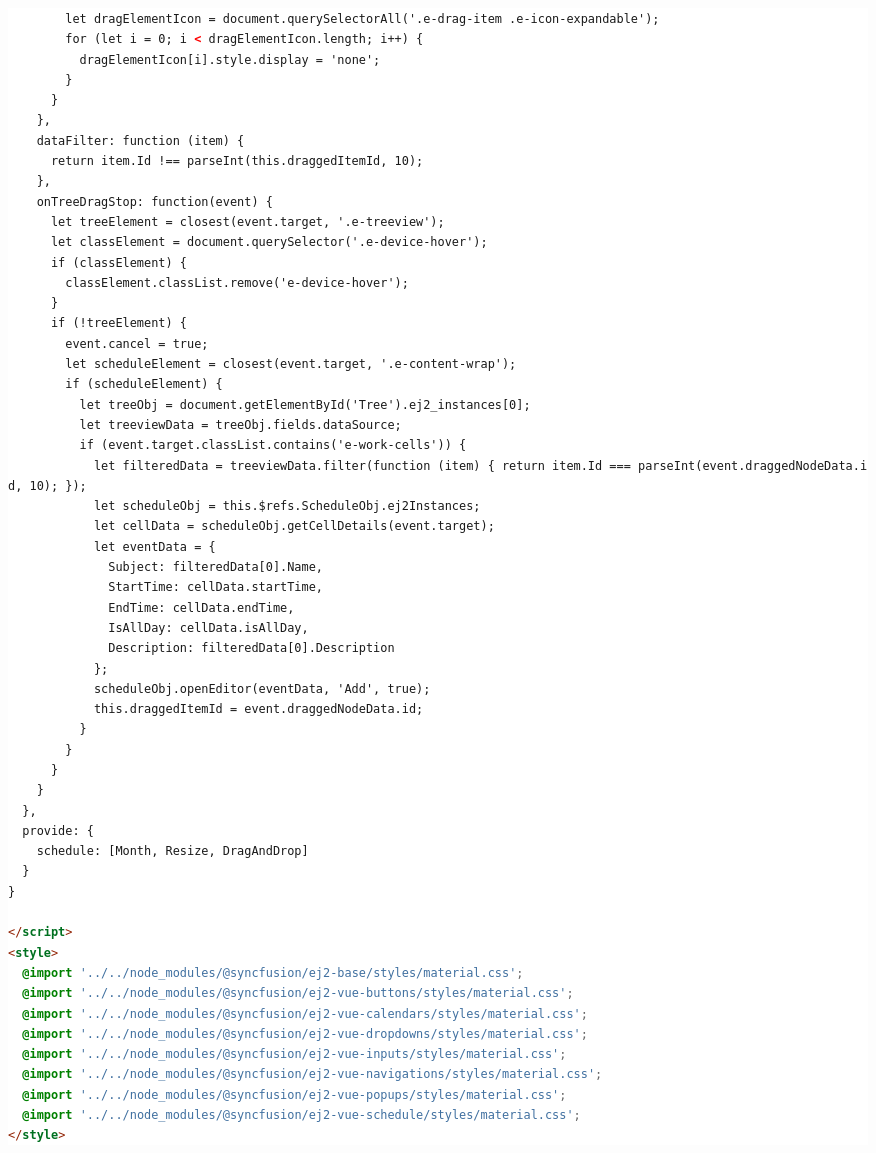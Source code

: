 ```html
        let dragElementIcon = document.querySelectorAll('.e-drag-item .e-icon-expandable');
        for (let i = 0; i < dragElementIcon.length; i++) {
          dragElementIcon[i].style.display = 'none';
        }
      }
    },
    dataFilter: function (item) {
      return item.Id !== parseInt(this.draggedItemId, 10);
    },
    onTreeDragStop: function(event) {
      let treeElement = closest(event.target, '.e-treeview');
      let classElement = document.querySelector('.e-device-hover');
      if (classElement) {
        classElement.classList.remove('e-device-hover');
      }
      if (!treeElement) {
        event.cancel = true;
        let scheduleElement = closest(event.target, '.e-content-wrap');
        if (scheduleElement) {
          let treeObj = document.getElementById('Tree').ej2_instances[0];
          let treeviewData = treeObj.fields.dataSource;
          if (event.target.classList.contains('e-work-cells')) {
            let filteredData = treeviewData.filter(function (item) { return item.Id === parseInt(event.draggedNodeData.id, 10); });
            let scheduleObj = this.$refs.ScheduleObj.ej2Instances;
            let cellData = scheduleObj.getCellDetails(event.target);
            let eventData = {
              Subject: filteredData[0].Name,
              StartTime: cellData.startTime,
              EndTime: cellData.endTime,
              IsAllDay: cellData.isAllDay,
              Description: filteredData[0].Description
            };
            scheduleObj.openEditor(eventData, 'Add', true);
            this.draggedItemId = event.draggedNodeData.id;
          }
        }
      }
    }
  },
  provide: {
    schedule: [Month, Resize, DragAndDrop]
  }
}

</script>
<style>
  @import '../../node_modules/@syncfusion/ej2-base/styles/material.css';
  @import '../../node_modules/@syncfusion/ej2-vue-buttons/styles/material.css';
  @import '../../node_modules/@syncfusion/ej2-vue-calendars/styles/material.css';
  @import '../../node_modules/@syncfusion/ej2-vue-dropdowns/styles/material.css';
  @import '../../node_modules/@syncfusion/ej2-vue-inputs/styles/material.css';
  @import '../../node_modules/@syncfusion/ej2-vue-navigations/styles/material.css';
  @import '../../node_modules/@syncfusion/ej2-vue-popups/styles/material.css';
  @import '../../node_modules/@syncfusion/ej2-vue-schedule/styles/material.css';
</style>

```
